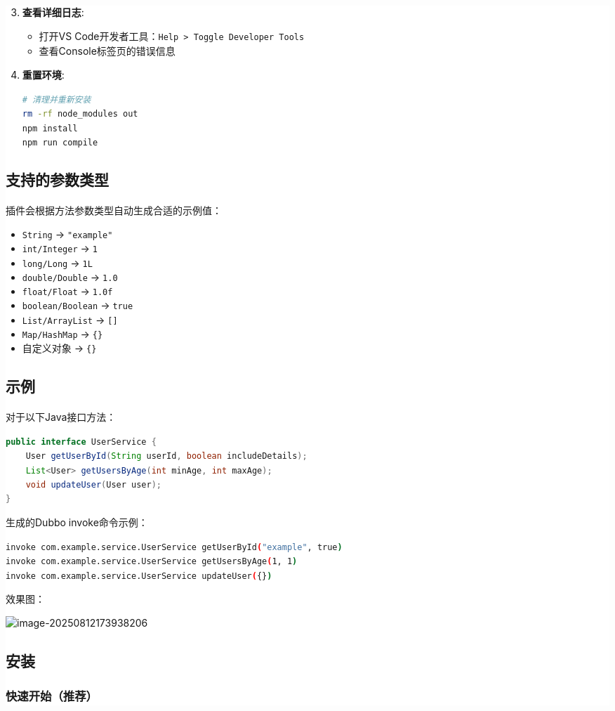 3. **查看详细日志**:
   - 打开VS Code开发者工具：`Help > Toggle Developer Tools`
   - 查看Console标签页的错误信息

4. **重置环境**:
   ```bash
   # 清理并重新安装
   rm -rf node_modules out
   npm install
   npm run compile
   ```

## 支持的参数类型

插件会根据方法参数类型自动生成合适的示例值：

- `String` → `"example"`
- `int/Integer` → `1`
- `long/Long` → `1L`
- `double/Double` → `1.0`
- `float/Float` → `1.0f`
- `boolean/Boolean` → `true`
- `List/ArrayList` → `[]`
- `Map/HashMap` → `{}`
- 自定义对象 → `{}`

## 示例

对于以下Java接口方法：

```java
public interface UserService {
    User getUserById(String userId, boolean includeDetails);
    List<User> getUsersByAge(int minAge, int maxAge);
    void updateUser(User user);
}
```

生成的Dubbo invoke命令示例：

```bash
invoke com.example.service.UserService getUserById("example", true)
invoke com.example.service.UserService getUsersByAge(1, 1)
invoke com.example.service.UserService updateUser({})
```

效果图：

![image-20250812173938206](https://gitee.com/hongyan008/blog-img/raw/img/img/image-20250812173938206.png)

## 安装

### 快速开始（推荐）
